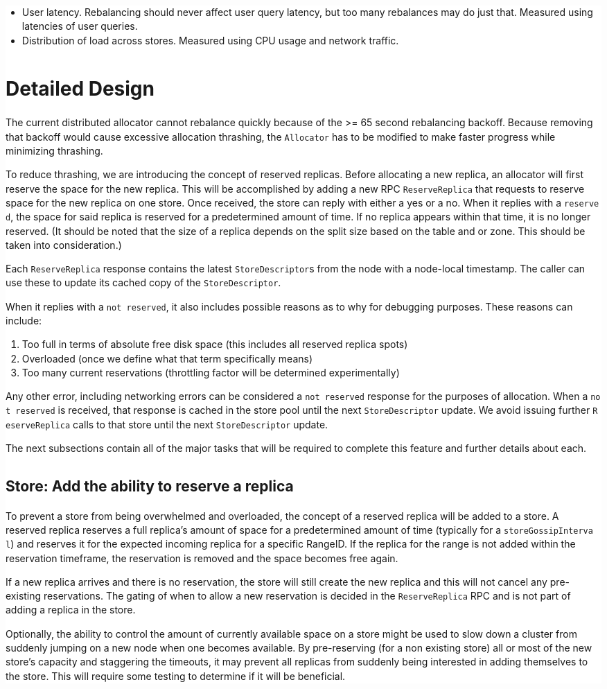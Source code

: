 - User latency. Rebalancing should never affect user query latency, but too many rebalances may do
  just that. Measured using latencies of user queries.
- Distribution of load across stores. Measured using CPU usage and network traffic.

# Detailed Design

The current distributed allocator cannot rebalance quickly because of the >= 65 second rebalancing
backoff. Because removing that backoff would cause excessive allocation thrashing, the `Allocator`
has to be modified to make faster progress while minimizing thrashing.

To reduce thrashing, we are introducing the concept of reserved replicas. Before allocating a new
replica, an allocator will first reserve the space for the new replica. This will be accomplished
by adding a new RPC `ReserveReplica` that requests to reserve space for the new replica on one
store. Once received, the store can reply with either a yes or a no. When it replies with a
`reserved`, the space for said replica is reserved for a predetermined amount of time. If no
replica appears within that time, it is no longer reserved. (It should be noted that the size of a
replica depends on the split size based on the table and or zone. This should be taken into
consideration.)

Each `ReserveReplica` response contains the latest `StoreDescriptor`s from the node with a
node-local timestamp. The caller can use these to update its cached copy of the `StoreDescriptor`.

When it replies with a `not reserved`, it also includes possible reasons as to why for debugging
purposes. These reasons can include:

1. Too full in terms of absolute free disk space (this includes all reserved replica spots)
1. Overloaded (once we define what that term specifically means)
1. Too many current reservations (throttling factor will be determined experimentally)

Any other error, including networking errors can be considered a `not reserved` response for the
purposes of allocation. When a `not reserved` is received, that response is cached in the store
pool until the next `StoreDescriptor` update. We avoid issuing further `ReserveReplica` calls to
that store until the next `StoreDescriptor` update.

The next subsections contain all of the major tasks that will be required to complete this feature
and further details about each.

## Store: Add the ability to reserve a replica

To prevent a store from being overwhelmed and overloaded, the concept of a reserved replica will be
added to a store. A reserved replica reserves a full replica’s amount of space for a predetermined
amount of time (typically for a `storeGossipInterval`) and reserves it for the expected incoming
replica for a specific RangeID. If the replica for the range is not added within the reservation
timeframe, the reservation is removed and the space becomes free again.

If a new replica arrives and there is no reservation, the store will still create the new replica
and this will not cancel any pre-existing reservations. The gating of when to allow a new
reservation is decided in the `ReserveReplica` RPC and is not part of adding a replica in the
store.

Optionally, the ability to control the amount of currently available space on a store might be used
to slow down a cluster from suddenly jumping on a new node when one becomes available. By
pre-reserving (for a non existing store) all or most of the new store’s capacity and staggering
the timeouts, it may prevent all replicas from suddenly being interested in adding themselves to
the store. This will require some testing to determine if it will be beneficial.
